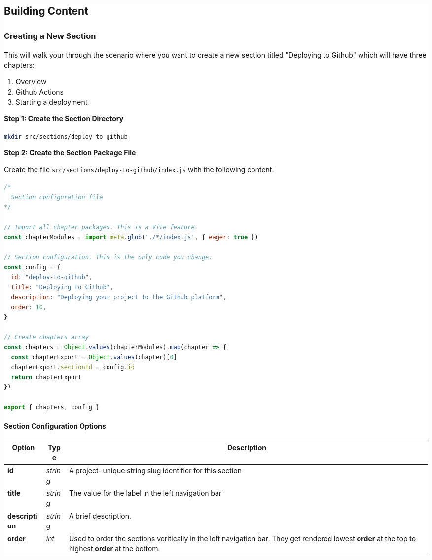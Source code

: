 ## Building Content

### Creating a New Section

This will walk your through the scenario where you want to create a new section titled "Deploying to Github" which will have three chapters:

1. Overview
2. Github Actions
3. Starting a deployment

**Step 1: Create the Section Directory**

```bash
mkdir src/sections/deploy-to-github
```

**Step 2: Create the Section Package File**

Create the file `src/sections/deploy-to-github/index.js` with the following content:

```js
/*
  Section configuration file
*/

// Import all chapter packages. This is a Vite feature.
const chapterModules = import.meta.glob('./*/index.js', { eager: true })

// Section configuration. This is the only code you change.
const config = {
  id: "deploy-to-github",
  title: "Deploying to Github",
  description: "Deploying your project to the Github platform",
  order: 10,
}

// Create chapters array
const chapters = Object.values(chapterModules).map(chapter => {
  const chapterExport = Object.values(chapter)[0]
  chapterExport.sectionId = config.id
  return chapterExport
})

export { chapters, config }
```

#### Section Configuration Options

| Option | Type | Description |
|  --- | ---  | --- |
| **id** | _string_ | A project-unique string slug identifier for this section |
| **title** | _string_ | The value for the label in the left navigation bar |
| **description** | _string_ | A brief description. |
| **order** | _int_ | Used to order the sections veritically in the left navigation bar. They get rendered lowest **order** at the top to highest **order** at the bottom. |
